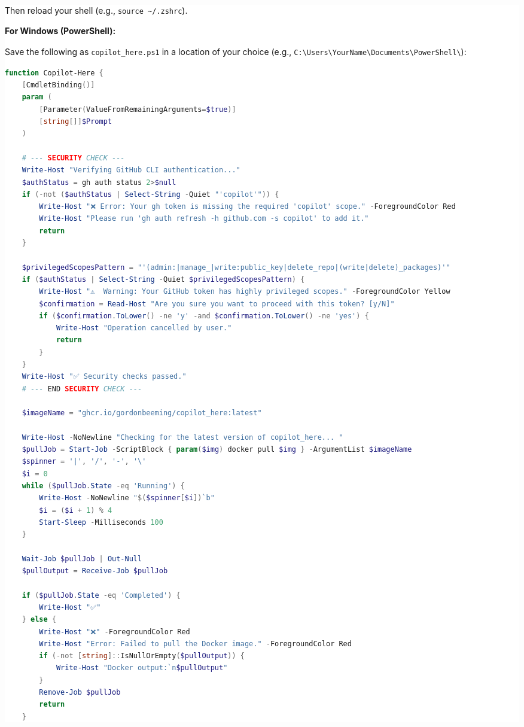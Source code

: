 Then reload your shell (e.g., `source ~/.zshrc`).

**For Windows (PowerShell):**

Save the following as `copilot_here.ps1` in a location of your choice (e.g., `C:\Users\YourName\Documents\PowerShell\`):

```powershell
function Copilot-Here {
    [CmdletBinding()]
    param (
        [Parameter(ValueFromRemainingArguments=$true)]
        [string[]]$Prompt
    )

    # --- SECURITY CHECK ---
    Write-Host "Verifying GitHub CLI authentication..."
    $authStatus = gh auth status 2>$null
    if (-not ($authStatus | Select-String -Quiet "'copilot'")) {
        Write-Host "❌ Error: Your gh token is missing the required 'copilot' scope." -ForegroundColor Red
        Write-Host "Please run 'gh auth refresh -h github.com -s copilot' to add it."
        return
    }

    $privilegedScopesPattern = "'(admin:|manage_|write:public_key|delete_repo|(write|delete)_packages)'"
    if ($authStatus | Select-String -Quiet $privilegedScopesPattern) {
        Write-Host "⚠️  Warning: Your GitHub token has highly privileged scopes." -ForegroundColor Yellow
        $confirmation = Read-Host "Are you sure you want to proceed with this token? [y/N]"
        if ($confirmation.ToLower() -ne 'y' -and $confirmation.ToLower() -ne 'yes') {
            Write-Host "Operation cancelled by user."
            return
        }
    }
    Write-Host "✅ Security checks passed."
    # --- END SECURITY CHECK ---

    $imageName = "ghcr.io/gordonbeeming/copilot_here:latest"

    Write-Host -NoNewline "Checking for the latest version of copilot_here... "
    $pullJob = Start-Job -ScriptBlock { param($img) docker pull $img } -ArgumentList $imageName
    $spinner = '|', '/', '-', '\'
    $i = 0
    while ($pullJob.State -eq 'Running') {
        Write-Host -NoNewline "$($spinner[$i])`b"
        $i = ($i + 1) % 4
        Start-Sleep -Milliseconds 100
    }

    Wait-Job $pullJob | Out-Null
    $pullOutput = Receive-Job $pullJob
    
    if ($pullJob.State -eq 'Completed') {
        Write-Host "✅"
    } else {
        Write-Host "❌" -ForegroundColor Red
        Write-Host "Error: Failed to pull the Docker image." -ForegroundColor Red
        if (-not [string]::IsNullOrEmpty($pullOutput)) {
            Write-Host "Docker output:`n$pullOutput"
        }
        Remove-Job $pullJob
        return
    }
```